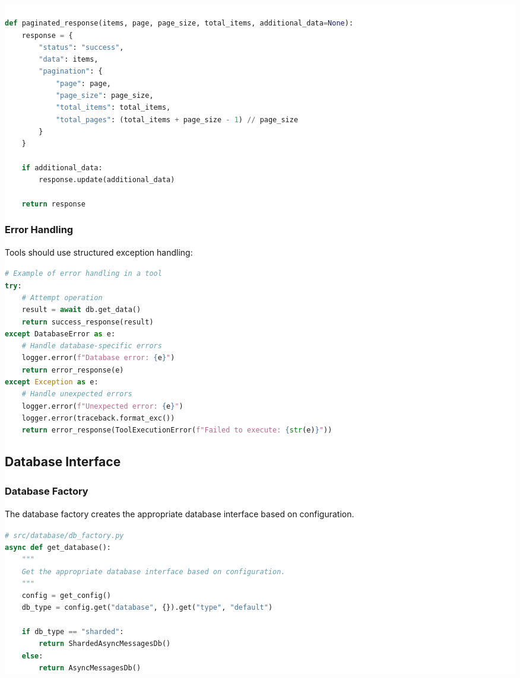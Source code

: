 ```python

def paginated_response(items, page, page_size, total_items, additional_data=None):
    response = {
        "status": "success",
        "data": items,
        "pagination": {
            "page": page,
            "page_size": page_size,
            "total_items": total_items,
            "total_pages": (total_items + page_size - 1) // page_size
        }
    }
    
    if additional_data:
        response.update(additional_data)
        
    return response
```

### Error Handling

Tools should use structured exception handling:

```python
# Example of error handling in a tool
try:
    # Attempt operation
    result = await db.get_data()
    return success_response(result)
except DatabaseError as e:
    # Handle database-specific errors
    logger.error(f"Database error: {e}")
    return error_response(e)
except Exception as e:
    # Handle unexpected errors
    logger.error(f"Unexpected error: {e}")
    logger.error(traceback.format_exc())
    return error_response(ToolExecutionError(f"Failed to execute: {str(e)}"))
```

## Database Interface

### Database Factory

The database factory creates the appropriate database interface based on configuration.

```python
# src/database/db_factory.py
async def get_database():
    """
    Get the appropriate database interface based on configuration.
    """
    config = get_config()
    db_type = config.get("database", {}).get("type", "default")
    
    if db_type == "sharded":
        return ShardedAsyncMessagesDb()
    else:
        return AsyncMessagesDb()
```
